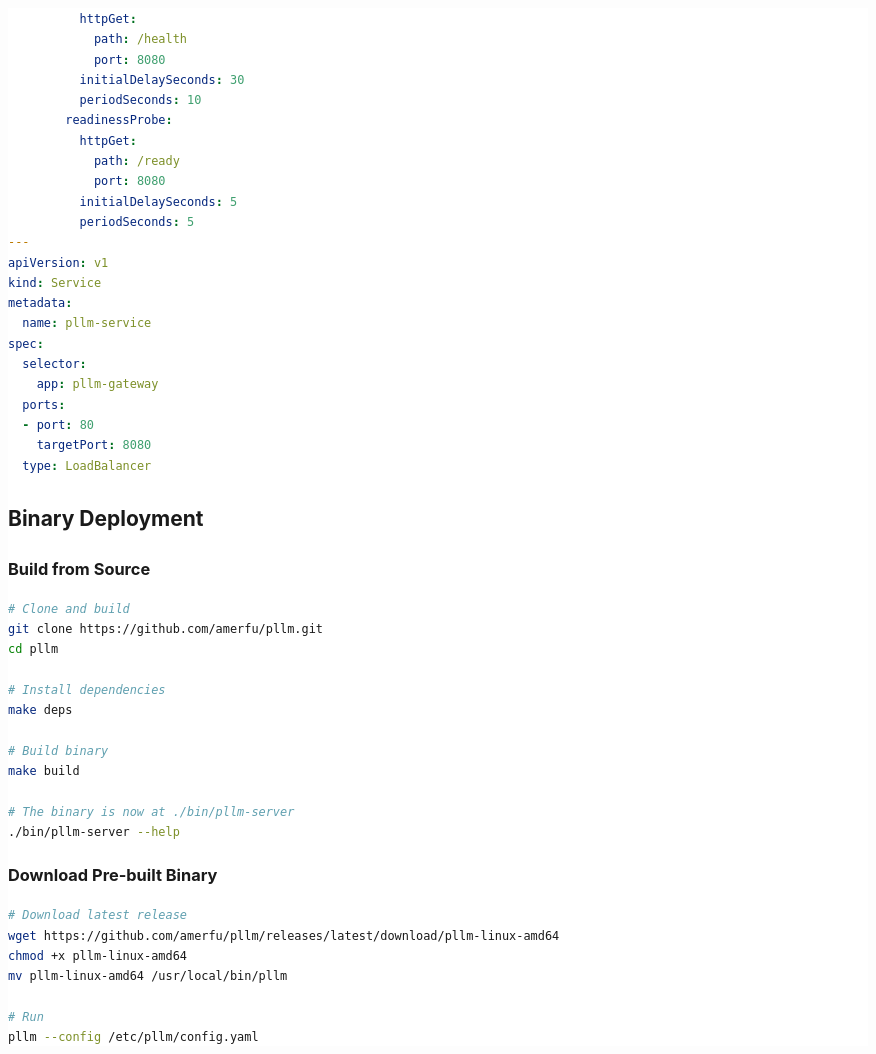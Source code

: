 ```yaml
          httpGet:
            path: /health
            port: 8080
          initialDelaySeconds: 30
          periodSeconds: 10
        readinessProbe:
          httpGet:
            path: /ready
            port: 8080
          initialDelaySeconds: 5
          periodSeconds: 5
---
apiVersion: v1
kind: Service
metadata:
  name: pllm-service
spec:
  selector:
    app: pllm-gateway
  ports:
  - port: 80
    targetPort: 8080
  type: LoadBalancer
```

## Binary Deployment

### Build from Source

```bash
# Clone and build
git clone https://github.com/amerfu/pllm.git
cd pllm

# Install dependencies
make deps

# Build binary
make build

# The binary is now at ./bin/pllm-server
./bin/pllm-server --help
```

### Download Pre-built Binary

```bash
# Download latest release
wget https://github.com/amerfu/pllm/releases/latest/download/pllm-linux-amd64
chmod +x pllm-linux-amd64
mv pllm-linux-amd64 /usr/local/bin/pllm

# Run
pllm --config /etc/pllm/config.yaml
```
